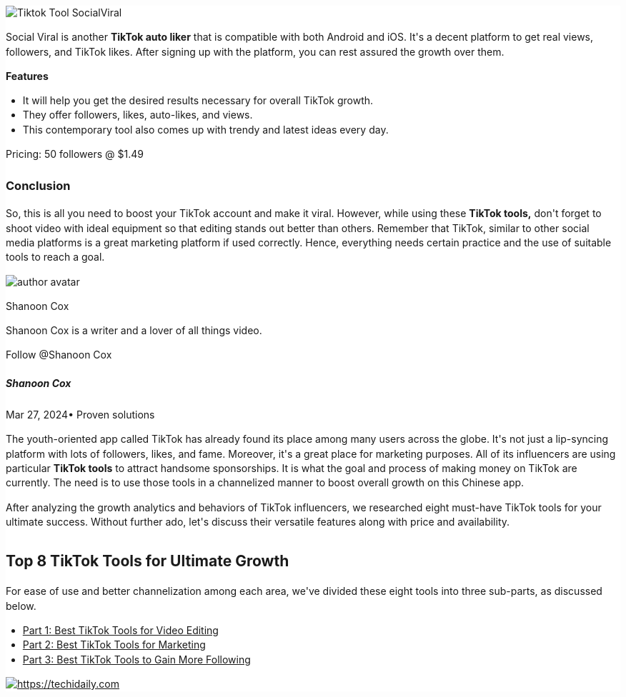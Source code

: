 ![Tiktok Tool SocialViral](https://images.wondershare.com/filmora/article-images/tiktok-tool-social-viral.jpg)

Social Viral is another **TikTok auto liker** that is compatible with both Android and iOS. It's a decent platform to get real views, followers, and TikTok likes. After signing up with the platform, you can rest assured the growth over them.

**Features**

* It will help you get the desired results necessary for overall TikTok growth.
* They offer followers, likes, auto-likes, and views.
* This contemporary tool also comes up with trendy and latest ideas every day.

Pricing: 50 followers @ $1.49

### Conclusion

So, this is all you need to boost your TikTok account and make it viral. However, while using these **TikTok tools,** don't forget to shoot video with ideal equipment so that editing stands out better than others. Remember that TikTok, similar to other social media platforms is a great marketing platform if used correctly. Hence, everything needs certain practice and the use of suitable tools to reach a goal.

![author avatar](https://images.wondershare.com/filmora/article-images/shannon-cox.jpg)

Shanoon Cox

Shanoon Cox is a writer and a lover of all things video.

Follow @Shanoon Cox

##### Shanoon Cox

 Mar 27, 2024• Proven solutions

The youth-oriented app called TikTok has already found its place among many users across the globe. It's not just a lip-syncing platform with lots of followers, likes, and fame. Moreover, it's a great place for marketing purposes. All of its influencers are using particular **TikTok tools** to attract handsome sponsorships. It is what the goal and process of making money on TikTok are currently. The need is to use those tools in a channelized manner to boost overall growth on this Chinese app.

After analyzing the growth analytics and behaviors of TikTok influencers, we researched eight must-have TikTok tools for your ultimate success. Without further ado, let's discuss their versatile features along with price and availability.

## Top 8 TikTok Tools for Ultimate Growth

For ease of use and better channelization among each area, we've divided these eight tools into three sub-parts, as discussed below.

* [Part 1: Best TikTok Tools for Video Editing](#part1)
* [Part 2: Best TikTok Tools for Marketing](#part2)
* [Part 3: Best TikTok Tools to Gain More Following](#part3)


<a href="https://aligracehair.sjv.io/c/5597632/2135402/19272" target="_top" id="2135402">
  <img src="//a.impactradius-go.com/display-ad/19272-2135402" border="0" alt="https://techidaily.com" width="336" height="90"/>
</a>
<img height="0" width="0" src="https://aligracehair.sjv.io/i/5597632/2135402/19272" style="position:absolute;visibility:hidden;" border="0" />
